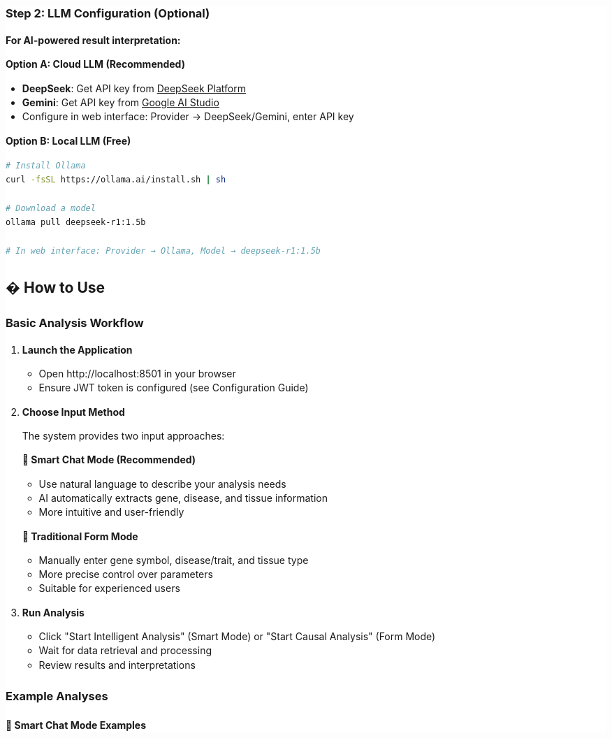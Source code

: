 ### Step 2: LLM Configuration (Optional)

**For AI-powered result interpretation:**

**Option A: Cloud LLM (Recommended)**

- **DeepSeek**: Get API key from [DeepSeek Platform](https://platform.deepseek.com/)
- **Gemini**: Get API key from [Google AI Studio](https://makersuite.google.com/)
- Configure in web interface: Provider → DeepSeek/Gemini, enter API key

**Option B: Local LLM (Free)**

```bash
# Install Ollama
curl -fsSL https://ollama.ai/install.sh | sh

# Download a model
ollama pull deepseek-r1:1.5b

# In web interface: Provider → Ollama, Model → deepseek-r1:1.5b
```

## � How to Use

### Basic Analysis Workflow

1. **Launch the Application**

   - Open http://localhost:8501 in your browser
   - Ensure JWT token is configured (see Configuration Guide)

2. **Choose Input Method**

   The system provides two input approaches:

   **🤖 Smart Chat Mode (Recommended)**

   - Use natural language to describe your analysis needs
   - AI automatically extracts gene, disease, and tissue information
   - More intuitive and user-friendly

   **📝 Traditional Form Mode**

   - Manually enter gene symbol, disease/trait, and tissue type
   - More precise control over parameters
   - Suitable for experienced users

3. **Run Analysis**
   - Click "Start Intelligent Analysis" (Smart Mode) or "Start Causal Analysis" (Form Mode)
   - Wait for data retrieval and processing
   - Review results and interpretations

### Example Analyses

#### 🤖 Smart Chat Mode Examples
